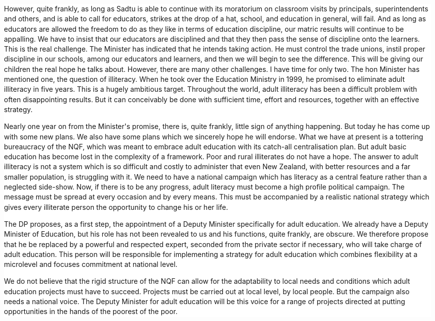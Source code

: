 However, quite frankly, as long as Sadtu is able to continue with its
moratorium on classroom visits by principals, superintendents and others,
and is able to call for educators, strikes at the drop of a hat, school,
and education in general, will fail. And as long as educators are allowed
the freedom to do as they like in terms of education discipline, our matric
results will continue to be appalling. We have to insist that our educators
are disciplined and that they then pass the sense of discipline onto the
learners. This is the real challenge.
The Minister has indicated that he intends taking action. He must control
the trade unions, instil proper discipline in our schools, among our
educators and learners, and then we will begin to see the difference. This
will be giving our children the real hope he talks about. However, there
are many other challenges. I have time for only two. The hon Minister has
mentioned one, the question of illiteracy. When he took over the Education
Ministry in 1999, he promised to eliminate adult illiteracy in five years.
This is a hugely ambitious target. Throughout the world, adult illiteracy
has been a difficult problem with often disappointing results. But it can
conceivably be done with sufficient time, effort and resources, together
with an effective strategy.

Nearly one year on from the Minister's promise, there is, quite frankly,
little sign of anything happening. But today he has come up with some new
plans. We also have some plans which we sincerely hope he will endorse.
What we have at present is a tottering bureaucracy of the NQF, which was
meant to embrace adult education with its catch-all centralisation plan.
But adult basic education has become lost in the complexity of a framework.
Poor and rural illiterates do not have a hope.
The answer to adult illiteracy is not a system which is so difficult and
costly to administer that even New Zealand, with better resources and a far
smaller population, is struggling with it. We need to have a national
campaign which has literacy as a central feature rather than a neglected
side-show. Now, if there is to be any progress, adult literacy must become
a high profile political campaign. The message must be spread at every
occasion and by every means. This must be accompanied by a realistic
national strategy which gives every illiterate person the opportunity to
change his or her life.

The DP proposes, as a first step, the appointment of a Deputy Minister
specifically for adult education. We already have a Deputy Minister of
Education, but his role has not been revealed to us and his functions,
quite frankly, are obscure. We therefore propose that he be replaced by a
powerful and respected expert, seconded from the private sector if
necessary, who will take charge of adult education. This person will be
responsible for implementing a strategy for adult education which combines
flexibility at a microlevel and focuses commitment at national level.

We do not believe that the rigid structure of the NQF can allow for the
adaptability to local needs and conditions which adult education projects
must have to succeed. Projects must be carried out at local level, by local
people. But the campaign also needs a national voice. The Deputy Minister
for adult education will be this voice for a range of projects directed at
putting opportunities in the hands of the poorest of the poor.
